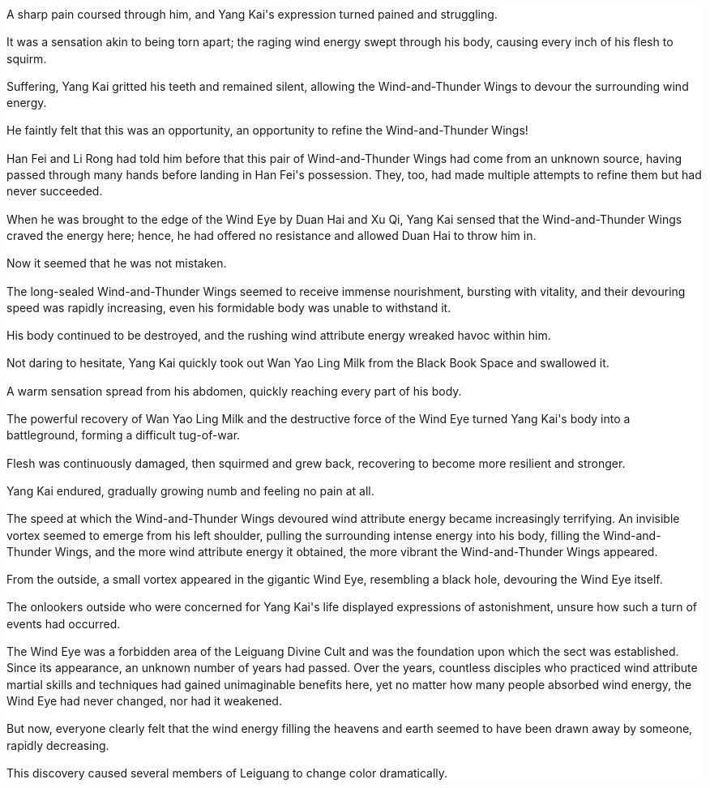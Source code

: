 A sharp pain coursed through him, and Yang Kai's expression turned pained and struggling.

It was a sensation akin to being torn apart; the raging wind energy swept through his body, causing every inch of his flesh to squirm.

Suffering, Yang Kai gritted his teeth and remained silent, allowing the Wind-and-Thunder Wings to devour the surrounding wind energy.

He faintly felt that this was an opportunity, an opportunity to refine the Wind-and-Thunder Wings!

Han Fei and Li Rong had told him before that this pair of Wind-and-Thunder Wings had come from an unknown source, having passed through many hands before landing in Han Fei's possession. They, too, had made multiple attempts to refine them but had never succeeded.

When he was brought to the edge of the Wind Eye by Duan Hai and Xu Qi, Yang Kai sensed that the Wind-and-Thunder Wings craved the energy here; hence, he had offered no resistance and allowed Duan Hai to throw him in.

Now it seemed that he was not mistaken.

The long-sealed Wind-and-Thunder Wings seemed to receive immense nourishment, bursting with vitality, and their devouring speed was rapidly increasing, even his formidable body was unable to withstand it.

His body continued to be destroyed, and the rushing wind attribute energy wreaked havoc within him.

Not daring to hesitate, Yang Kai quickly took out Wan Yao Ling Milk from the Black Book Space and swallowed it.

A warm sensation spread from his abdomen, quickly reaching every part of his body.

The powerful recovery of Wan Yao Ling Milk and the destructive force of the Wind Eye turned Yang Kai's body into a battleground, forming a difficult tug-of-war.

Flesh was continuously damaged, then squirmed and grew back, recovering to become more resilient and stronger.

Yang Kai endured, gradually growing numb and feeling no pain at all.

The speed at which the Wind-and-Thunder Wings devoured wind attribute energy became increasingly terrifying. An invisible vortex seemed to emerge from his left shoulder, pulling the surrounding intense energy into his body, filling the Wind-and-Thunder Wings, and the more wind attribute energy it obtained, the more vibrant the Wind-and-Thunder Wings appeared.

From the outside, a small vortex appeared in the gigantic Wind Eye, resembling a black hole, devouring the Wind Eye itself.

The onlookers outside who were concerned for Yang Kai's life displayed expressions of astonishment, unsure how such a turn of events had occurred.

The Wind Eye was a forbidden area of the Leiguang Divine Cult and was the foundation upon which the sect was established. Since its appearance, an unknown number of years had passed. Over the years, countless disciples who practiced wind attribute martial skills and techniques had gained unimaginable benefits here, yet no matter how many people absorbed wind energy, the Wind Eye had never changed, nor had it weakened.

But now, everyone clearly felt that the wind energy filling the heavens and earth seemed to have been drawn away by someone, rapidly decreasing.

This discovery caused several members of Leiguang to change color dramatically.
